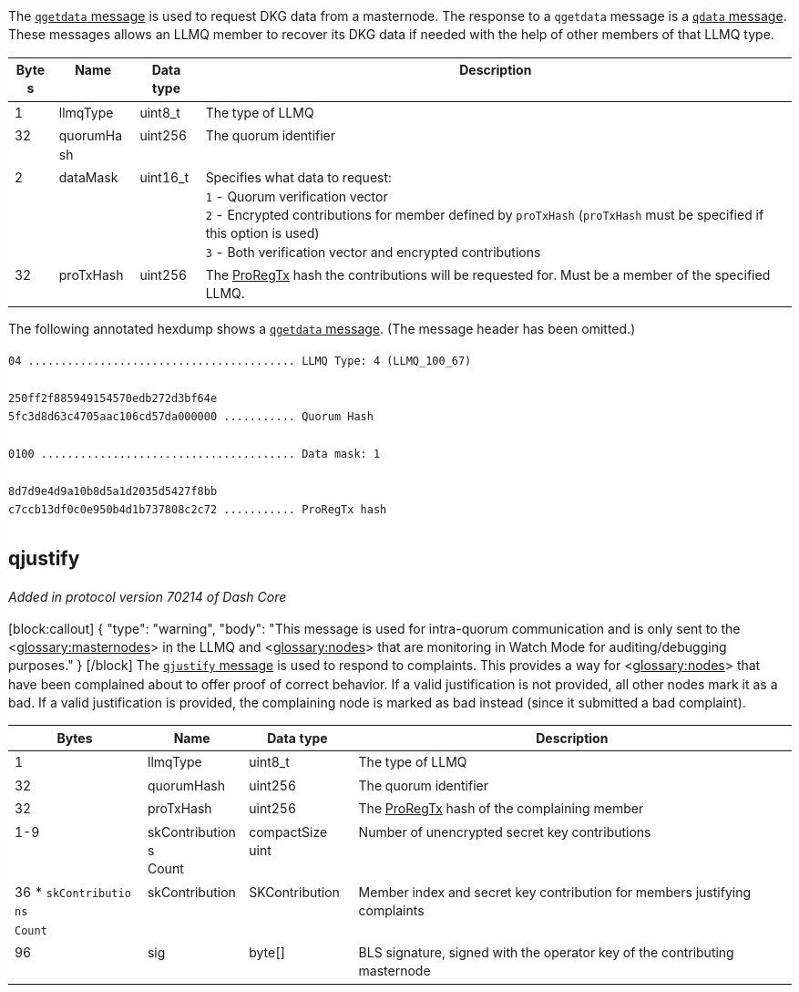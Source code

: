 The [`qgetdata` message](core-ref-p2p-network-quorum-messages#qgetdata) is used to request DKG data from a masternode. The response to a `qgetdata` message is a [`qdata` message](core-ref-p2p-network-quorum-messages#qdata). These messages allows an LLMQ member to recover its DKG data if needed with the help of other members of that LLMQ type.

| Bytes | Name | Data type | Description |
| --- | --- | --- | --- |
| 1 | llmqType | uint8_t | The type of LLMQ
| 32 | quorumHash | uint256 | The quorum identifier
| 2 | dataMask | uint16_t | Specifies what data to request:<br>`1` - Quorum verification vector<br>`2` - Encrypted contributions for member defined by `proTxHash`  (`proTxHash` must be specified if this option is used)<br>`3` - Both verification vector and encrypted contributions
| 32 | proTxHash | uint256 | The [ProRegTx](core-ref-transactions-special-transactions#proregtx) hash the contributions will be requested for. Must be a member of the specified LLMQ.

The following annotated hexdump shows a [`qgetdata` message](core-ref-p2p-network-quorum-messages#qgetdata). (The message header has been omitted.)

``` text
04 ......................................... LLMQ Type: 4 (LLMQ_100_67)

250ff2f885949154570edb272d3bf64e
5fc3d8d63c4705aac106cd57da000000 ........... Quorum Hash

0100 ....................................... Data mask: 1

8d7d9e4d9a10b8d5a1d2035d5427f8bb
c7ccb13df0c0e950b4d1b737808c2c72 ........... ProRegTx hash
```

## qjustify

*Added in protocol version 70214 of Dash Core*

[block:callout]
{
  "type": "warning",
  "body": "This message is used for intra-quorum communication and is only sent to the <<glossary:masternodes>> in the LLMQ and <<glossary:nodes>> that are monitoring in Watch Mode for auditing/debugging purposes."
}
[/block]
The [`qjustify` message](core-ref-p2p-network-quorum-messages#qjustify) is used to respond to complaints. This provides a way for <<glossary:nodes>> that have been complained about to offer proof of correct behavior. If a valid justification is not provided, all other nodes mark it as a bad. If a valid justification is provided, the complaining node is marked as bad instead (since it submitted a bad complaint).

| Bytes | Name | Data type | Description |
| --- | --- | --- | --- |
| 1 | llmqType | uint8_t | The type of LLMQ
| 32 | quorumHash | uint256 | 	The quorum identifier
| 32 | proTxHash | uint256 | The [ProRegTx](core-ref-transactions-special-transactions#proregtx) hash of the complaining member
| 1-9 | skContributions<br>Count | compactSize uint | Number of unencrypted secret key contributions
| 36 * `skContributions`<br>`Count` | skContribution | SKContribution | Member index and secret key contribution for members justifying complaints
| 96 | sig | byte[] | BLS signature, signed with the operator key of the contributing masternode
